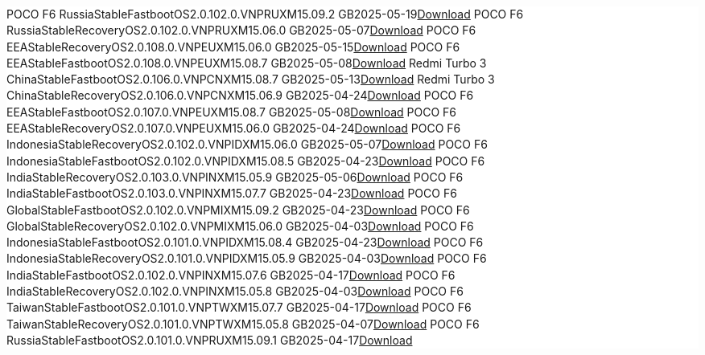 <tr><td>POCO F6 Russia</td><td>Stable</td><td>Fastboot</td><td>OS2.0.102.0.VNPRUXM</td><td>15.0</td><td>9.2 GB</td><td>2025-05-19</td><td><a href="/hyperos/peridot/stable/OS2.0.102.0.VNPRUXM/">Download</a></td></tr>
<tr><td>POCO F6 Russia</td><td>Stable</td><td>Recovery</td><td>OS2.0.102.0.VNPRUXM</td><td>15.0</td><td>6.0 GB</td><td>2025-05-07</td><td><a href="/hyperos/peridot/stable/OS2.0.102.0.VNPRUXM/">Download</a></td></tr>
<tr><td>POCO F6 EEA</td><td>Stable</td><td>Recovery</td><td>OS2.0.108.0.VNPEUXM</td><td>15.0</td><td>6.0 GB</td><td>2025-05-15</td><td><a href="/hyperos/peridot/stable/OS2.0.108.0.VNPEUXM/">Download</a></td></tr>
<tr><td>POCO F6 EEA</td><td>Stable</td><td>Fastboot</td><td>OS2.0.108.0.VNPEUXM</td><td>15.0</td><td>8.7 GB</td><td>2025-05-08</td><td><a href="/hyperos/peridot/stable/OS2.0.108.0.VNPEUXM/">Download</a></td></tr>
<tr><td>Redmi Turbo 3 China</td><td>Stable</td><td>Fastboot</td><td>OS2.0.106.0.VNPCNXM</td><td>15.0</td><td>8.7 GB</td><td>2025-05-13</td><td><a href="/hyperos/peridot/stable/OS2.0.106.0.VNPCNXM/">Download</a></td></tr>
<tr><td>Redmi Turbo 3 China</td><td>Stable</td><td>Recovery</td><td>OS2.0.106.0.VNPCNXM</td><td>15.0</td><td>6.9 GB</td><td>2025-04-24</td><td><a href="/hyperos/peridot/stable/OS2.0.106.0.VNPCNXM/">Download</a></td></tr>
<tr><td>POCO F6 EEA</td><td>Stable</td><td>Fastboot</td><td>OS2.0.107.0.VNPEUXM</td><td>15.0</td><td>8.7 GB</td><td>2025-05-08</td><td><a href="/hyperos/peridot/stable/OS2.0.107.0.VNPEUXM/">Download</a></td></tr>
<tr><td>POCO F6 EEA</td><td>Stable</td><td>Recovery</td><td>OS2.0.107.0.VNPEUXM</td><td>15.0</td><td>6.0 GB</td><td>2025-04-24</td><td><a href="/hyperos/peridot/stable/OS2.0.107.0.VNPEUXM/">Download</a></td></tr>
<tr><td>POCO F6 Indonesia</td><td>Stable</td><td>Recovery</td><td>OS2.0.102.0.VNPIDXM</td><td>15.0</td><td>6.0 GB</td><td>2025-05-07</td><td><a href="/hyperos/peridot/stable/OS2.0.102.0.VNPIDXM/">Download</a></td></tr>
<tr><td>POCO F6 Indonesia</td><td>Stable</td><td>Fastboot</td><td>OS2.0.102.0.VNPIDXM</td><td>15.0</td><td>8.5 GB</td><td>2025-04-23</td><td><a href="/hyperos/peridot/stable/OS2.0.102.0.VNPIDXM/">Download</a></td></tr>
<tr><td>POCO F6 India</td><td>Stable</td><td>Recovery</td><td>OS2.0.103.0.VNPINXM</td><td>15.0</td><td>5.9 GB</td><td>2025-05-06</td><td><a href="/hyperos/peridot/stable/OS2.0.103.0.VNPINXM/">Download</a></td></tr>
<tr><td>POCO F6 India</td><td>Stable</td><td>Fastboot</td><td>OS2.0.103.0.VNPINXM</td><td>15.0</td><td>7.7 GB</td><td>2025-04-23</td><td><a href="/hyperos/peridot/stable/OS2.0.103.0.VNPINXM/">Download</a></td></tr>
<tr><td>POCO F6 Global</td><td>Stable</td><td>Fastboot</td><td>OS2.0.102.0.VNPMIXM</td><td>15.0</td><td>9.2 GB</td><td>2025-04-23</td><td><a href="/hyperos/peridot/stable/OS2.0.102.0.VNPMIXM/">Download</a></td></tr>
<tr><td>POCO F6 Global</td><td>Stable</td><td>Recovery</td><td>OS2.0.102.0.VNPMIXM</td><td>15.0</td><td>6.0 GB</td><td>2025-04-03</td><td><a href="/hyperos/peridot/stable/OS2.0.102.0.VNPMIXM/">Download</a></td></tr>
<tr><td>POCO F6 Indonesia</td><td>Stable</td><td>Fastboot</td><td>OS2.0.101.0.VNPIDXM</td><td>15.0</td><td>8.4 GB</td><td>2025-04-23</td><td><a href="/hyperos/peridot/stable/OS2.0.101.0.VNPIDXM/">Download</a></td></tr>
<tr><td>POCO F6 Indonesia</td><td>Stable</td><td>Recovery</td><td>OS2.0.101.0.VNPIDXM</td><td>15.0</td><td>5.9 GB</td><td>2025-04-03</td><td><a href="/hyperos/peridot/stable/OS2.0.101.0.VNPIDXM/">Download</a></td></tr>
<tr><td>POCO F6 India</td><td>Stable</td><td>Fastboot</td><td>OS2.0.102.0.VNPINXM</td><td>15.0</td><td>7.6 GB</td><td>2025-04-17</td><td><a href="/hyperos/peridot/stable/OS2.0.102.0.VNPINXM/">Download</a></td></tr>
<tr><td>POCO F6 India</td><td>Stable</td><td>Recovery</td><td>OS2.0.102.0.VNPINXM</td><td>15.0</td><td>5.8 GB</td><td>2025-04-03</td><td><a href="/hyperos/peridot/stable/OS2.0.102.0.VNPINXM/">Download</a></td></tr>
<tr><td>POCO F6 Taiwan</td><td>Stable</td><td>Fastboot</td><td>OS2.0.101.0.VNPTWXM</td><td>15.0</td><td>7.7 GB</td><td>2025-04-17</td><td><a href="/hyperos/peridot/stable/OS2.0.101.0.VNPTWXM/">Download</a></td></tr>
<tr><td>POCO F6 Taiwan</td><td>Stable</td><td>Recovery</td><td>OS2.0.101.0.VNPTWXM</td><td>15.0</td><td>5.8 GB</td><td>2025-04-07</td><td><a href="/hyperos/peridot/stable/OS2.0.101.0.VNPTWXM/">Download</a></td></tr>
<tr><td>POCO F6 Russia</td><td>Stable</td><td>Fastboot</td><td>OS2.0.101.0.VNPRUXM</td><td>15.0</td><td>9.1 GB</td><td>2025-04-17</td><td><a href="/hyperos/peridot/stable/OS2.0.101.0.VNPRUXM/">Download</a></td></tr>